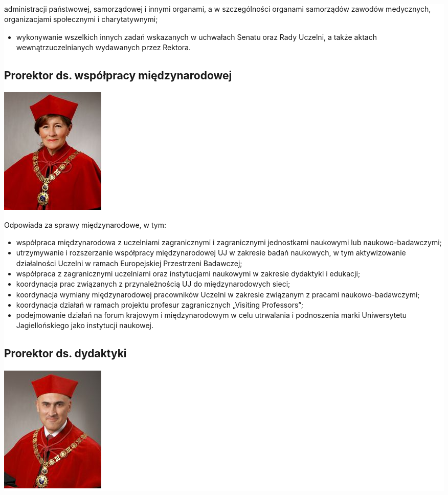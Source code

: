   administracji państwowej, samorządowej i innymi organami, a w szczególności organami samorządów zawodów medycznych,
  organizacjami społecznymi i charytatywnymi;
* wykonywanie wszelkich innych zadań wskazanych w uchwałach Senatu oraz Rady Uczelni, a także aktach
  wewnątrzuczelnianych wydawanych przez Rektora.

## Prorektor ds. współpracy międzynarodowej

![Prorektor ds. współpracy międzynarodowej](/images/uploads/prorektor_wspolpraca.jpg "prof. dr hab. Dorota Malec")

Odpowiada za sprawy międzynarodowe, w tym:

* współpraca międzynarodowa z uczelniami zagranicznymi i zagranicznymi jednostkami naukowymi lub naukowo-badawczymi;
* utrzymywanie i rozszerzanie współpracy międzynarodowej UJ w zakresie badań naukowych, w tym aktywizowanie działalności
  Uczelni w ramach Europejskiej Przestrzeni Badawczej;
* współpraca z zagranicznymi uczelniami oraz instytucjami naukowymi w zakresie dydaktyki i edukacji;
* koordynacja prac związanych z przynależnością UJ do międzynarodowych sieci;
* koordynacja wymiany międzynarodowej pracowników Uczelni w zakresie związanym z pracami naukowo-badawczymi;
* koordynacja działań w ramach projektu profesur zagranicznych „Visiting Professors”;
* podejmowanie działań na forum krajowym i międzynarodowym w celu utrwalania i podnoszenia marki Uniwersytetu
  Jagiellońskiego jako instytucji naukowej.

## Prorektor ds. dydaktyki

![Prorektor ds. dydaktyki](/images/uploads/prorektor_dydaktyka.jpg "prof. dr hab. Armen Edigarian")
